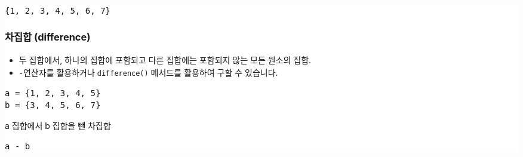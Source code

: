 <div class="jp-RenderedText jp-OutputArea-output jp-OutputArea-executeResult" data-mime-type="text/plain">
<pre>{1, 2, 3, 4, 5, 6, 7}</pre>
</div>
</div>
</div>
</div>
</div>
<div class="jp-Cell-inputWrapper"><div class="jp-RenderedHTMLCommon jp-RenderedMarkdown jp-MarkdownOutput" data-mime-type="text/markdown">
<h3 id="차집합-(difference)">차집합 (difference)</h3><ul>
<li>두 집합에서, 하나의 집합에 포함되고 다른 집합에는 포함되지 않는 모든 원소의 집합.</li>
<li><code>-</code>연산자를 활용하거나 <code>difference()</code> 메서드를 활용하여 구할 수 있습니다.</li>
</ul>
</div>
</div><div class="jp-Cell jp-CodeCell jp-Notebook-cell jp-mod-noOutputs">
<div class="jp-Cell-inputWrapper">
<div class="jp-InputArea jp-Cell-inputArea">

<div class="jp-CodeMirrorEditor jp-Editor jp-InputArea-editor" data-type="inline">
<div class="CodeMirror cm-s-jupyter">
<div class="highlight hl-ipython3"><pre><span></span><span class="n">a</span> <span class="o">=</span> <span class="p">{</span><span class="mi">1</span><span class="p">,</span> <span class="mi">2</span><span class="p">,</span> <span class="mi">3</span><span class="p">,</span> <span class="mi">4</span><span class="p">,</span> <span class="mi">5</span><span class="p">}</span>
<span class="n">b</span> <span class="o">=</span> <span class="p">{</span><span class="mi">3</span><span class="p">,</span> <span class="mi">4</span><span class="p">,</span> <span class="mi">5</span><span class="p">,</span> <span class="mi">6</span><span class="p">,</span> <span class="mi">7</span><span class="p">}</span>
</pre></div>
</div>
</div>
</div>
</div>
</div>
<div class="jp-Cell-inputWrapper"><div class="jp-RenderedHTMLCommon jp-RenderedMarkdown jp-MarkdownOutput" data-mime-type="text/markdown">
<p>a 집합에서 b 집합을 뺀 차집합</p>
</div>
</div><div class="jp-Cell jp-CodeCell jp-Notebook-cell">
<div class="jp-Cell-inputWrapper">
<div class="jp-InputArea jp-Cell-inputArea">

<div class="jp-CodeMirrorEditor jp-Editor jp-InputArea-editor" data-type="inline">
<div class="CodeMirror cm-s-jupyter">
<div class="highlight hl-ipython3"><pre><span></span><span class="n">a</span> <span class="o">-</span> <span class="n">b</span>
</pre></div>
</div>
</div>
</div>
</div>
<div class="jp-Cell-outputWrapper">
<div class="jp-OutputArea jp-Cell-outputArea">
<div class="jp-OutputArea-child">
